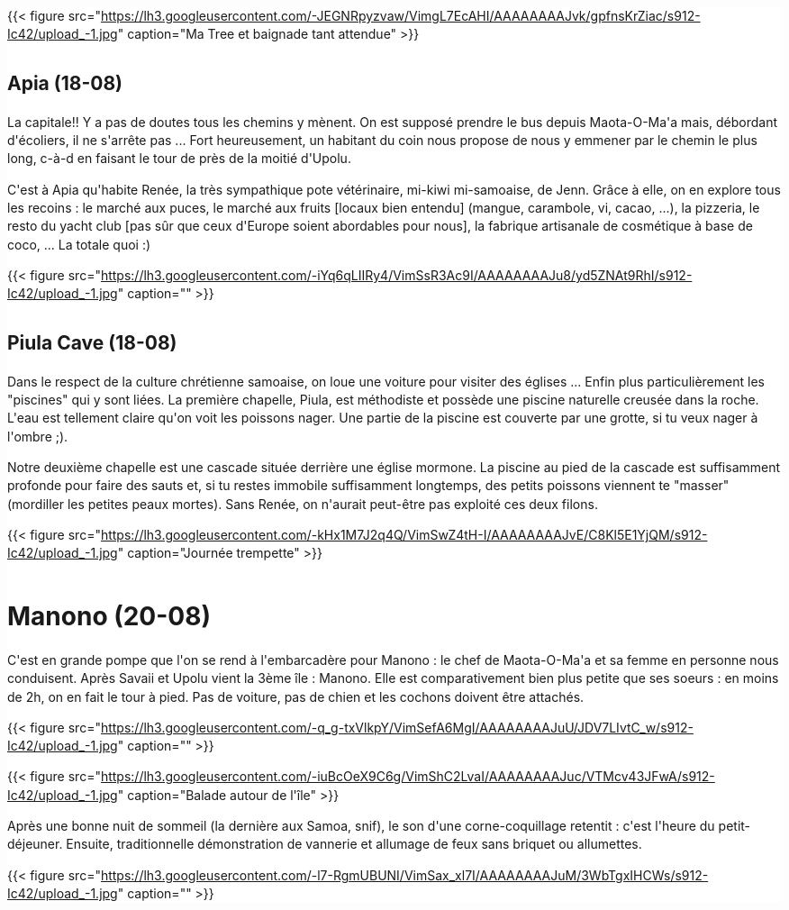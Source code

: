 {{< figure src="https://lh3.googleusercontent.com/-JEGNRpyzvaw/VimgL7EcAHI/AAAAAAAAJvk/gpfnsKrZiac/s912-Ic42/upload_-1.jpg" caption="Ma Tree et baignade tant attendue" >}}

## Apia (18-08)

La capitale!! Y a pas de doutes tous les chemins y mènent. On est supposé prendre le bus depuis Maota-O-Ma'a mais, débordant d'écoliers, il ne s'arrête pas ... Fort heureusement, un habitant du coin nous propose de nous y emmener par le chemin le plus long, c-à-d en faisant le tour de près de la moitié d'Upolu.

C'est à Apia qu'habite Renée, la très sympathique pote vétérinaire, mi-kiwi mi-samoaise, de Jenn. Grâce à elle, on en explore tous les recoins : le marché aux puces, le marché aux fruits [locaux bien entendu] (mangue, carambole, vi, cacao, ...), la pizzeria, le resto du yacht club [pas sûr que ceux d'Europe soient abordables pour nous], la fabrique artisanale de cosmétique à base de coco, ... La totale quoi :)

{{< figure src="https://lh3.googleusercontent.com/-iYq6qLIIRy4/VimSsR3Ac9I/AAAAAAAAJu8/yd5ZNAt9RhI/s912-Ic42/upload_-1.jpg" caption="" >}}

## Piula Cave (18-08)

Dans le respect de la culture chrétienne samoaise, on loue une voiture pour visiter des églises ... Enfin plus particulièrement les "piscines" qui y sont liées. La première chapelle, Piula, est méthodiste et possède une piscine naturelle creusée dans la roche. L'eau est tellement claire qu'on voit les poissons nager. Une partie de la piscine est couverte par une grotte, si tu veux nager à l'ombre ;).

Notre deuxième chapelle est une cascade située derrière une église mormone. La piscine au pied de la cascade est suffisamment profonde pour faire des sauts et, si tu restes immobile suffisamment longtemps, des petits poissons viennent te "masser" (mordiller les petites peaux mortes). Sans Renée, on n'aurait peut-être pas exploité ces deux filons.

{{< figure src="https://lh3.googleusercontent.com/-kHx1M7J2q4Q/VimSwZ4tH-I/AAAAAAAAJvE/C8Kl5E1YjQM/s912-Ic42/upload_-1.jpg" caption="Journée trempette" >}}

# Manono (20-08)

C'est en grande pompe que l'on se rend à l'embarcadère pour Manono : le chef de Maota-O-Ma'a et sa femme en personne nous conduisent. Après Savaii et Upolu vient la 3ème île : Manono. Elle est comparativement bien plus petite que ses soeurs : en moins de 2h, on en fait le tour à pied. Pas de voiture, pas de chien et les cochons doivent être attachés.

{{< figure src="https://lh3.googleusercontent.com/-q_g-txVlkpY/VimSefA6MgI/AAAAAAAAJuU/JDV7LIvtC_w/s912-Ic42/upload_-1.jpg" caption="" >}}

{{< figure src="https://lh3.googleusercontent.com/-iuBcOeX9C6g/VimShC2LvaI/AAAAAAAAJuc/VTMcv43JFwA/s912-Ic42/upload_-1.jpg" caption="Balade autour de l'île" >}}

Après une bonne nuit de sommeil (la dernière aux Samoa, snif), le son d'une corne-coquillage retentit : c'est l'heure du petit-déjeuner. Ensuite, traditionnelle démonstration de vannerie et allumage de feux sans briquet ou allumettes.

{{< figure src="https://lh3.googleusercontent.com/-l7-RgmUBUNI/VimSax_xl7I/AAAAAAAAJuM/3WbTgxIHCWs/s912-Ic42/upload_-1.jpg" caption="" >}}
